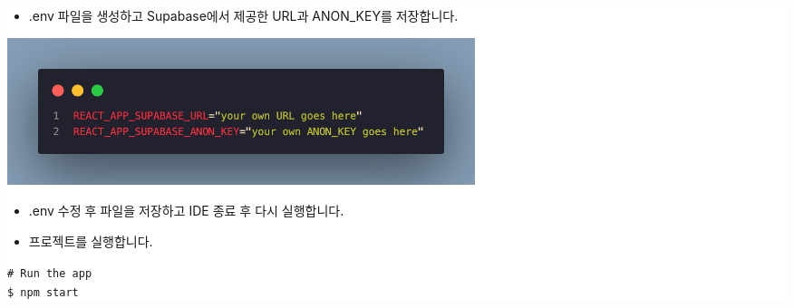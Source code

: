 - .env 파일을 생성하고 Supabase에서 제공한 URL과 ANON_KEY를 저장합니다.

<img src = "public/assets/supabase.png" width="60%">

- .env 수정 후 파일을 저장하고 IDE 종료 후 다시 실행합니다.

- 프로젝트를 실행합니다.

```
# Run the app
$ npm start
```

